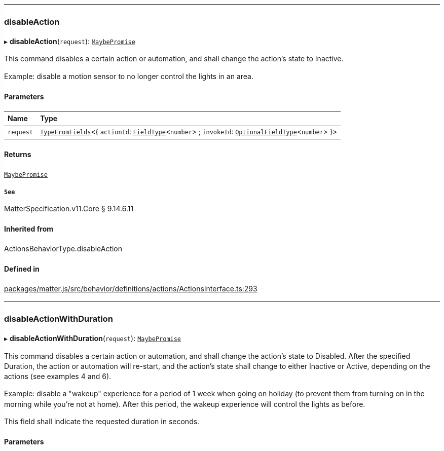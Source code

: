___

### disableAction

▸ **disableAction**(`request`): [`MaybePromise`](../modules/util_export.md#maybepromise)

This command disables a certain action or automation, and shall change the action’s state to Inactive.

Example: disable a motion sensor to no longer control the lights in an area.

#### Parameters

| Name | Type |
| :------ | :------ |
| `request` | [`TypeFromFields`](../modules/tlv_export.md#typefromfields)\<\{ `actionId`: [`FieldType`](tlv_export.FieldType.md)\<`number`\> ; `invokeId`: [`OptionalFieldType`](tlv_export.OptionalFieldType.md)\<`number`\>  }\> |

#### Returns

[`MaybePromise`](../modules/util_export.md#maybepromise)

**`See`**

MatterSpecification.v11.Core § 9.14.6.11

#### Inherited from

ActionsBehaviorType.disableAction

#### Defined in

[packages/matter.js/src/behavior/definitions/actions/ActionsInterface.ts:293](https://github.com/project-chip/matter.js/blob/c0d55745d5279e16fdfaa7d2c564daa31e19c627/packages/matter.js/src/behavior/definitions/actions/ActionsInterface.ts#L293)

___

### disableActionWithDuration

▸ **disableActionWithDuration**(`request`): [`MaybePromise`](../modules/util_export.md#maybepromise)

This command disables a certain action or automation, and shall change the action’s state to Disabled. After
the specified Duration, the action or automation will re-start, and the action’s state shall change to
either Inactive or Active, depending on the actions (see examples 4 and 6).

Example: disable a "wakeup" experience for a period of 1 week when going on holiday (to prevent them from
turning on in the morning while you’re not at home). After this period, the wakeup experience will control
the lights as before.

This field shall indicate the requested duration in seconds.

#### Parameters

